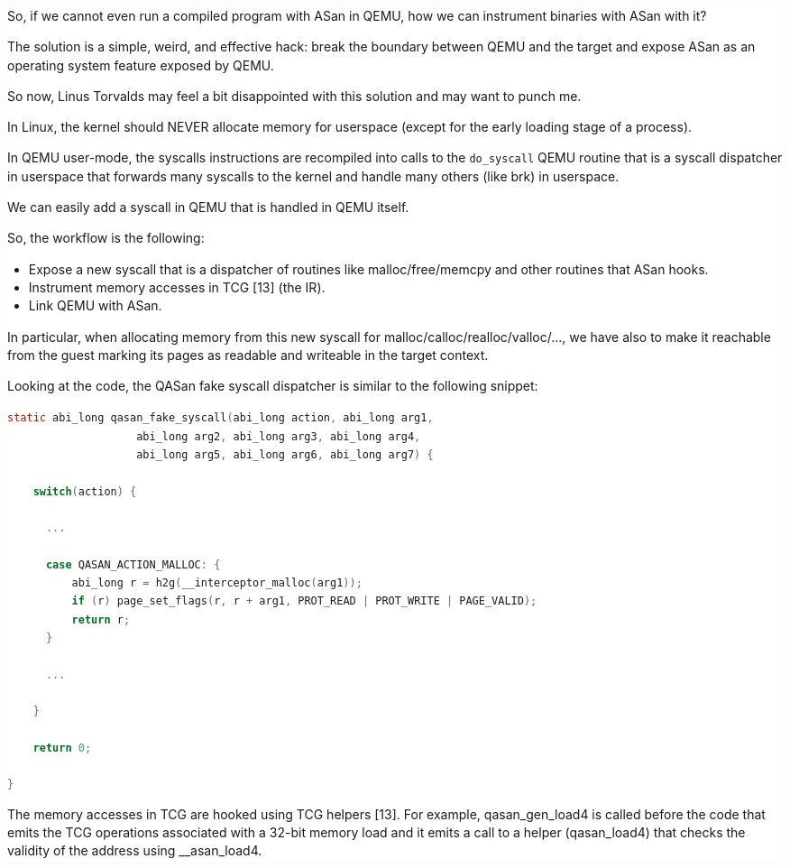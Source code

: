 So, if we cannot even run a compiled program with ASan in QEMU, how we can instrument binaries with ASan with it?

The solution is a simple, weird, and effective hack: break the boundary between QEMU and the target and expose ASan as an operating system feature exposed by QEMU.

So now, Linus Torvalds may feel a bit disappointed with this solution and may want to punch me.

In Linux, the kernel should NEVER allocate memory for userspace (except for the early loading stage of a process).

In QEMU user-mode, the syscalls instructions are recompiled into calls to the `do_syscall` QEMU routine that is a syscall dispatcher in userspace that forwards many syscalls to the kernel and handle many others (like brk) in userspace.

We can easily add a syscall in QEMU that is handled in QEMU itself.

So, the workflow is the following:

+ Expose a new syscall that is a dispatcher of routines like malloc/free/memcpy and other routines that ASan hooks.
+ Instrument memory accesses in TCG [13] (the IR).
+ Link QEMU with ASan.

In particular, when allocating memory from this new syscall for malloc/calloc/realloc/valloc/..., we have also to make it reachable from the guest marking its pages as readable and writeable in the target context.

Looking at the code, the QASan fake syscall dispatcher is similar to the following snippet:

```c
static abi_long qasan_fake_syscall(abi_long action, abi_long arg1,
                    abi_long arg2, abi_long arg3, abi_long arg4,
                    abi_long arg5, abi_long arg6, abi_long arg7) {

    switch(action) {

      ...

      case QASAN_ACTION_MALLOC: {
          abi_long r = h2g(__interceptor_malloc(arg1));
          if (r) page_set_flags(r, r + arg1, PROT_READ | PROT_WRITE | PAGE_VALID);
          return r;
      }

      ...

    }
    
    return 0;

}
```

The memory accesses in TCG are hooked using TCG helpers [13]. For example, qasan_gen_load4 is called before the code that emits the TCG operations associated with a 32-bit memory load and it emits a call to a helper (qasan_load4) that checks the validity of the address using __asan_load4.
